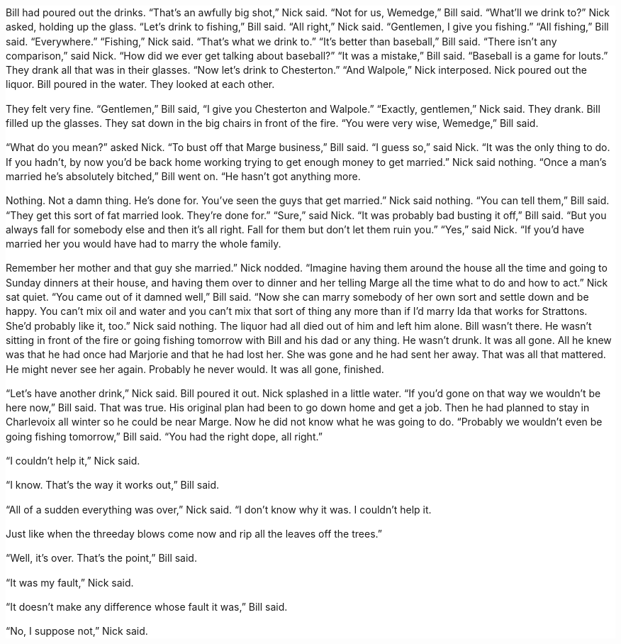 Bill had poured out the drinks. “That’s an awfully big shot,” Nick said. “Not for us, Wemedge,” Bill said. “What’ll we drink to?” Nick asked, holding up the glass. “Let’s drink to fishing,” Bill said. “All right,” Nick said. “Gentlemen, I give you fishing.” “All fishing,” Bill said. “Everywhere.” “Fishing,” Nick said. “That’s what we drink to.” “It’s better than baseball,” Bill said. “There isn’t any comparison,” said Nick. “How did we ever get talking about baseball?” “It was a mistake,” Bill said. “Baseball is a game for louts.” They drank all that was in their glasses. “Now let’s drink to Chesterton.” “And Walpole,” Nick interposed. Nick poured out the liquor. Bill poured in the water. They looked at each other.

They felt very fine. “Gentlemen,” Bill said, “I give you Chesterton and Walpole.” “Exactly, gentlemen,” Nick said. They drank. Bill filled up the glasses. They sat down in the big chairs in front of the fire. “You were very wise, Wemedge,” Bill said.

“What do you mean?” asked Nick. “To bust off that Marge business,” Bill said. “I guess so,” said Nick. “It was the only thing to do. If you hadn’t, by now you’d be back home working trying to get enough money to get married.” Nick said nothing. “Once a man’s married he’s absolutely bitched,” Bill went on. “He hasn’t got anything more.

Nothing. Not a damn thing. He’s done for. You’ve seen the guys that get married.” Nick said nothing. “You can tell them,” Bill said. “They get this sort of fat married look. They’re done for.” “Sure,” said Nick. “It was probably bad busting it off,” Bill said. “But you always fall for somebody else and then it’s all right. Fall for them but don’t let them ruin you.” “Yes,” said Nick. “If you’d have married her you would have had to marry the whole family.

Remember her mother and that guy she married.” Nick nodded. “Imagine having them around the house all the time and going to Sunday dinners at their house, and having them over to dinner and her telling Marge all the time what to do and how to act.” Nick sat quiet. “You came out of it damned well,” Bill said. “Now she can marry somebody of her own sort and settle down and be happy. You can’t mix oil and water and you can’t mix that sort of thing any more than if I’d marry Ida that works for Strattons. She’d probably like it, too.” Nick said nothing. The liquor had all died out of him and left him alone. Bill wasn’t there. He wasn’t sitting in front of the fire or going fishing tomorrow with Bill and his dad or any thing. He wasn’t drunk. It was all gone. All he knew was that he had once had Marjorie and that he had lost her. She was gone and he had sent her away. That was all that mattered. He might never see her again. Probably he never would. It was all gone, finished.

“Let’s have another drink,” Nick said. Bill poured it out. Nick splashed in a little water. “If you’d gone on that way we wouldn’t be here now,” Bill said. That was true. His original plan had been to go down home and get a job. Then he had planned to stay in Charlevoix all winter so he could be near Marge. Now he did not know what he was going to do. “Probably we wouldn’t even be going fishing tomorrow,” Bill said. “You had the right dope, all right.”

“I couldn’t help it,” Nick said.

“I know. That’s the way it works out,” Bill said.

“All of a sudden everything was over,” Nick said. “I don’t know why it was. I couldn’t help it.

Just like when the threeday blows come now and rip all the leaves off the trees.”

“Well, it’s over. That’s the point,” Bill said.

“It was my fault,” Nick said.

“It doesn’t make any difference whose fault it was,” Bill said.

“No, I suppose not,” Nick said.
